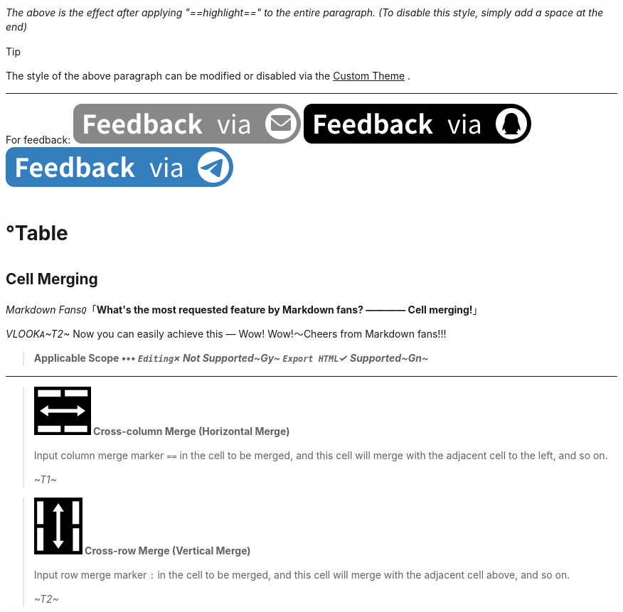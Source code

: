 *The above is the effect after applying "==highlight==" to the entire paragraph. (To disable this style, simply add a space at the end)* 





> [!TIP]
>
> The style of the above paragraph can be modified or disabled via the [Custom Theme](vip-en.md) .



---

For feedback: [![Feedback via Email](pic/feedback-via-email.svg?darksrc=invert#icon)](mailto:67870144@qq.com?subject=Feedback%20about%20VLOOK™&body=Hi, "Feedback via Email")  [![Feedback via QQ](pic/feedback-via-qq.svg?darksrc=invert#icon)](https://qm.qq.com/q/O0tNC6WBWe "QQ Group (805502564)")  [![Feedback via Telegram](pic/feedback-via-telegram.svg#icon)](https://t.me/vlook_markdown "Join Telegram Channel")

# °Table

## Cell Merging

*Markdown Fans`Q`*「**What's the most requested feature by Markdown fans? ———— Cell merging!**」

*VLOOK`A`*_~T2~_ Now you can easily achieve this — Wow! Wow!～Cheers from Markdown fans!!!

> **Applicable Scope ••• *`Editing`× Not Supported*_~Gy~_  *`Export HTML`✓ Supported*_~Gn~_**

---

> **![←](pic/i_merge1.svg?fill=text&darksrc=invert#icon) Cross-column Merge (Horizontal Merge)**
> 
> Input column merge marker `==` in the cell to be merged, and this cell will merge with the adjacent cell to the left, and so on.
> 
> _~T1~_

> **![↑](pic/i_merge2.svg?fill=text&darksrc=invert#icon) Cross-row Merge (Vertical Merge)**
> 
> Input row merge marker `:` in the cell to be merged, and this cell will merge with the adjacent cell above, and so on.
> 
> _~T2~_


[^hover-mode]: Mouse ==hover to display== text (directly displays on mobile browsers)
[^flat-mode]: Image and text ==display simultaneously==